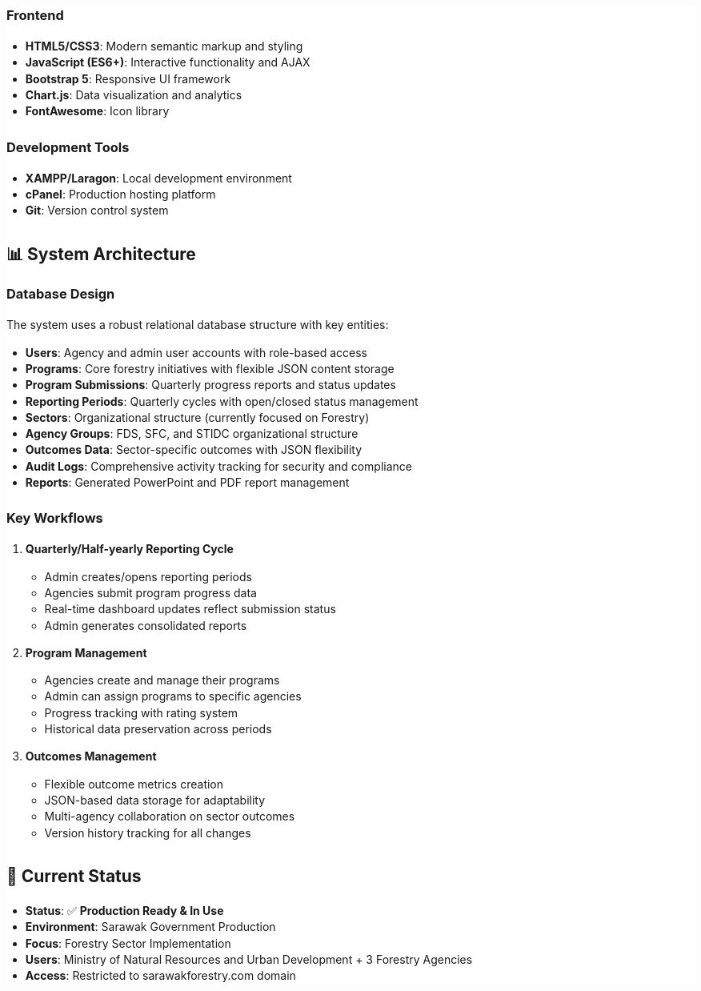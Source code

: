 ### Frontend
- **HTML5/CSS3**: Modern semantic markup and styling
- **JavaScript (ES6+)**: Interactive functionality and AJAX
- **Bootstrap 5**: Responsive UI framework
- **Chart.js**: Data visualization and analytics
- **FontAwesome**: Icon library

### Development Tools
- **XAMPP/Laragon**: Local development environment
- **cPanel**: Production hosting platform
- **Git**: Version control system

## 📊 System Architecture

### Database Design
The system uses a robust relational database structure with key entities:

- **Users**: Agency and admin user accounts with role-based access
- **Programs**: Core forestry initiatives with flexible JSON content storage
- **Program Submissions**: Quarterly progress reports and status updates
- **Reporting Periods**: Quarterly cycles with open/closed status management
- **Sectors**: Organizational structure (currently focused on Forestry)
- **Agency Groups**: FDS, SFC, and STIDC organizational structure
- **Outcomes Data**: Sector-specific outcomes with JSON flexibility
- **Audit Logs**: Comprehensive activity tracking for security and compliance
- **Reports**: Generated PowerPoint and PDF report management

### Key Workflows

1. **Quarterly/Half-yearly Reporting Cycle**
   - Admin creates/opens reporting periods
   - Agencies submit program progress data
   - Real-time dashboard updates reflect submission status
   - Admin generates consolidated reports

2. **Program Management**
   - Agencies create and manage their programs
   - Admin can assign programs to specific agencies
   - Progress tracking with rating system
   - Historical data preservation across periods

3. **Outcomes Management**
   - Flexible outcome metrics creation
   - JSON-based data storage for adaptability
   - Multi-agency collaboration on sector outcomes
   - Version history tracking for all changes

## 🚀 Current Status

- **Status**: ✅ **Production Ready & In Use**
- **Environment**: Sarawak Government Production
- **Focus**: Forestry Sector Implementation
- **Users**: Ministry of Natural Resources and Urban Development + 3 Forestry Agencies
- **Access**: Restricted to sarawakforestry.com domain

